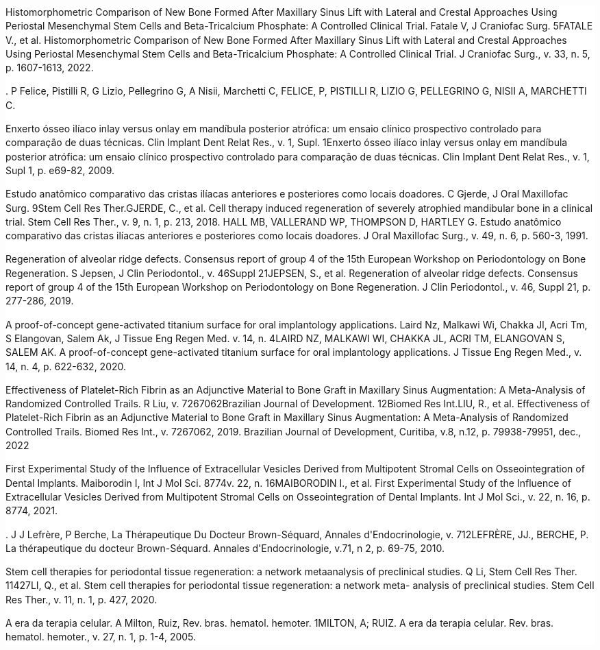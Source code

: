 Histomorphometric Comparison of New Bone Formed After Maxillary Sinus Lift with Lateral and Crestal Approaches Using Periostal Mesenchymal Stem Cells and Beta-Tricalcium Phosphate: A Controlled Clinical Trial. Fatale V, J Craniofac Surg. 5FATALE V., et al. Histomorphometric Comparison of New Bone Formed After Maxillary Sinus Lift with Lateral and Crestal Approaches Using Periostal Mesenchymal Stem Cells and Beta-Tricalcium Phosphate: A Controlled Clinical Trial. J Craniofac Surg., v. 33, n. 5, p. 1607-1613, 2022.

. P Felice, Pistilli R, G Lizio, Pellegrino G, A Nisii, Marchetti C, FELICE, P, PISTILLI R, LIZIO G, PELLEGRINO G, NISII A, MARCHETTI C.

Enxerto ósseo ilíaco inlay versus onlay em mandíbula posterior atrófica: um ensaio clínico prospectivo controlado para comparação de duas técnicas. Clin Implant Dent Relat Res., v. 1, Supl. 1Enxerto ósseo ilíaco inlay versus onlay em mandíbula posterior atrófica: um ensaio clínico prospectivo controlado para comparação de duas técnicas. Clin Implant Dent Relat Res., v. 1, Supl 1, p. e69-82, 2009.

Estudo anatômico comparativo das cristas ilíacas anteriores e posteriores como locais doadores. C Gjerde, J Oral Maxillofac Surg. 9Stem Cell Res Ther.GJERDE, C., et al. Cell therapy induced regeneration of severely atrophied mandibular bone in a clinical trial. Stem Cell Res Ther., v. 9, n. 1, p. 213, 2018. HALL MB, VALLERAND WP, THOMPSON D, HARTLEY G. Estudo anatômico comparativo das cristas ilíacas anteriores e posteriores como locais doadores. J Oral Maxillofac Surg., v. 49, n. 6, p. 560-3, 1991.

Regeneration of alveolar ridge defects. Consensus report of group 4 of the 15th European Workshop on Periodontology on Bone Regeneration. S Jepsen, J Clin Periodontol., v. 46Suppl 21JEPSEN, S., et al. Regeneration of alveolar ridge defects. Consensus report of group 4 of the 15th European Workshop on Periodontology on Bone Regeneration. J Clin Periodontol., v. 46, Suppl 21, p. 277-286, 2019.

A proof-of-concept gene-activated titanium surface for oral implantology applications. Laird Nz, Malkawi Wi, Chakka Jl, Acri Tm, S Elangovan, Salem Ak, J Tissue Eng Regen Med. v. 14, n. 4LAIRD NZ, MALKAWI WI, CHAKKA JL, ACRI TM, ELANGOVAN S, SALEM AK. A proof-of-concept gene-activated titanium surface for oral implantology applications. J Tissue Eng Regen Med., v. 14, n. 4, p. 622-632, 2020.

Effectiveness of Platelet-Rich Fibrin as an Adjunctive Material to Bone Graft in Maxillary Sinus Augmentation: A Meta-Analysis of Randomized Controlled Trails. R Liu, v. 7267062Brazilian Journal of Development. 12Biomed Res Int.LIU, R., et al. Effectiveness of Platelet-Rich Fibrin as an Adjunctive Material to Bone Graft in Maxillary Sinus Augmentation: A Meta-Analysis of Randomized Controlled Trails. Biomed Res Int., v. 7267062, 2019. Brazilian Journal of Development, Curitiba, v.8, n.12, p. 79938-79951, dec., 2022

First Experimental Study of the Influence of Extracellular Vesicles Derived from Multipotent Stromal Cells on Osseointegration of Dental Implants. Maiborodin I, Int J Mol Sci. 8774v. 22, n. 16MAIBORODIN I., et al. First Experimental Study of the Influence of Extracellular Vesicles Derived from Multipotent Stromal Cells on Osseointegration of Dental Implants. Int J Mol Sci., v. 22, n. 16, p. 8774, 2021.

. J J Lefrère, P Berche, La Thérapeutique Du Docteur Brown-Séquard, Annales d'Endocrinologie, v. 712LEFRÈRE, JJ., BERCHE, P. La thérapeutique du docteur Brown-Séquard. Annales d'Endocrinologie, v.71, n 2, p. 69-75, 2010.

Stem cell therapies for periodontal tissue regeneration: a network metaanalysis of preclinical studies. Q Li, Stem Cell Res Ther. 11427LI, Q., et al. Stem cell therapies for periodontal tissue regeneration: a network meta- analysis of preclinical studies. Stem Cell Res Ther., v. 11, n. 1, p. 427, 2020.

A era da terapia celular. A Milton, Ruiz, Rev. bras. hematol. hemoter. 1MILTON, A; RUIZ. A era da terapia celular. Rev. bras. hematol. hemoter., v. 27, n. 1, p. 1-4, 2005.
